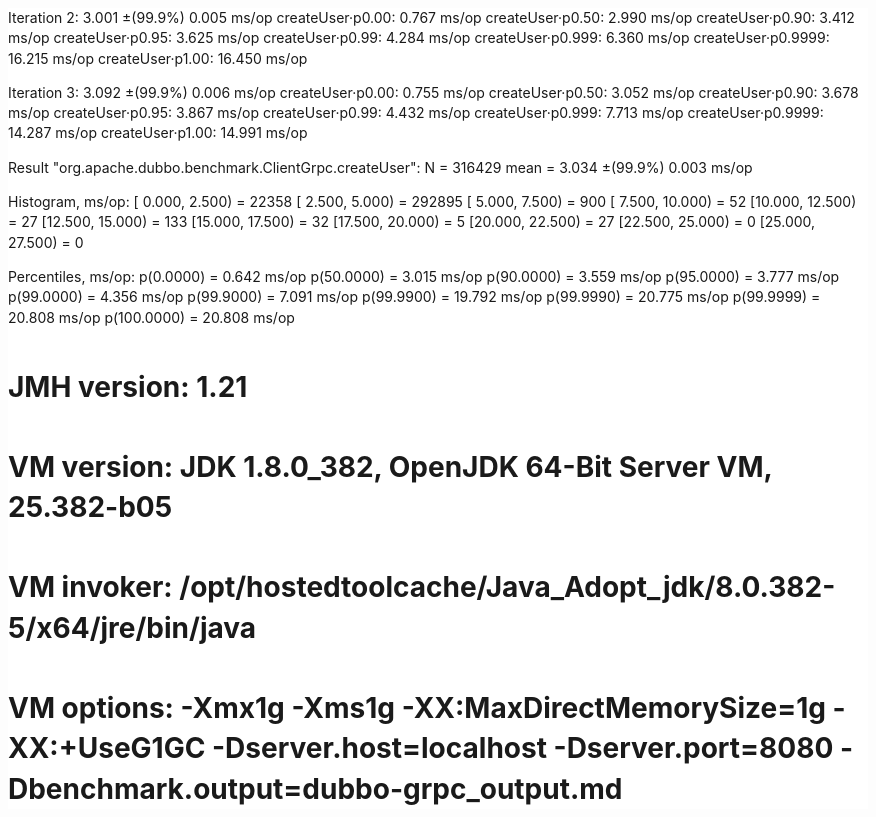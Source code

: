 Iteration   2: 3.001 ±(99.9%) 0.005 ms/op
                 createUser·p0.00:   0.767 ms/op
                 createUser·p0.50:   2.990 ms/op
                 createUser·p0.90:   3.412 ms/op
                 createUser·p0.95:   3.625 ms/op
                 createUser·p0.99:   4.284 ms/op
                 createUser·p0.999:  6.360 ms/op
                 createUser·p0.9999: 16.215 ms/op
                 createUser·p1.00:   16.450 ms/op

Iteration   3: 3.092 ±(99.9%) 0.006 ms/op
                 createUser·p0.00:   0.755 ms/op
                 createUser·p0.50:   3.052 ms/op
                 createUser·p0.90:   3.678 ms/op
                 createUser·p0.95:   3.867 ms/op
                 createUser·p0.99:   4.432 ms/op
                 createUser·p0.999:  7.713 ms/op
                 createUser·p0.9999: 14.287 ms/op
                 createUser·p1.00:   14.991 ms/op



Result "org.apache.dubbo.benchmark.ClientGrpc.createUser":
  N = 316429
  mean =      3.034 ±(99.9%) 0.003 ms/op

  Histogram, ms/op:
    [ 0.000,  2.500) = 22358 
    [ 2.500,  5.000) = 292895 
    [ 5.000,  7.500) = 900 
    [ 7.500, 10.000) = 52 
    [10.000, 12.500) = 27 
    [12.500, 15.000) = 133 
    [15.000, 17.500) = 32 
    [17.500, 20.000) = 5 
    [20.000, 22.500) = 27 
    [22.500, 25.000) = 0 
    [25.000, 27.500) = 0 

  Percentiles, ms/op:
      p(0.0000) =      0.642 ms/op
     p(50.0000) =      3.015 ms/op
     p(90.0000) =      3.559 ms/op
     p(95.0000) =      3.777 ms/op
     p(99.0000) =      4.356 ms/op
     p(99.9000) =      7.091 ms/op
     p(99.9900) =     19.792 ms/op
     p(99.9990) =     20.775 ms/op
     p(99.9999) =     20.808 ms/op
    p(100.0000) =     20.808 ms/op


# JMH version: 1.21
# VM version: JDK 1.8.0_382, OpenJDK 64-Bit Server VM, 25.382-b05
# VM invoker: /opt/hostedtoolcache/Java_Adopt_jdk/8.0.382-5/x64/jre/bin/java
# VM options: -Xmx1g -Xms1g -XX:MaxDirectMemorySize=1g -XX:+UseG1GC -Dserver.host=localhost -Dserver.port=8080 -Dbenchmark.output=dubbo-grpc_output.md